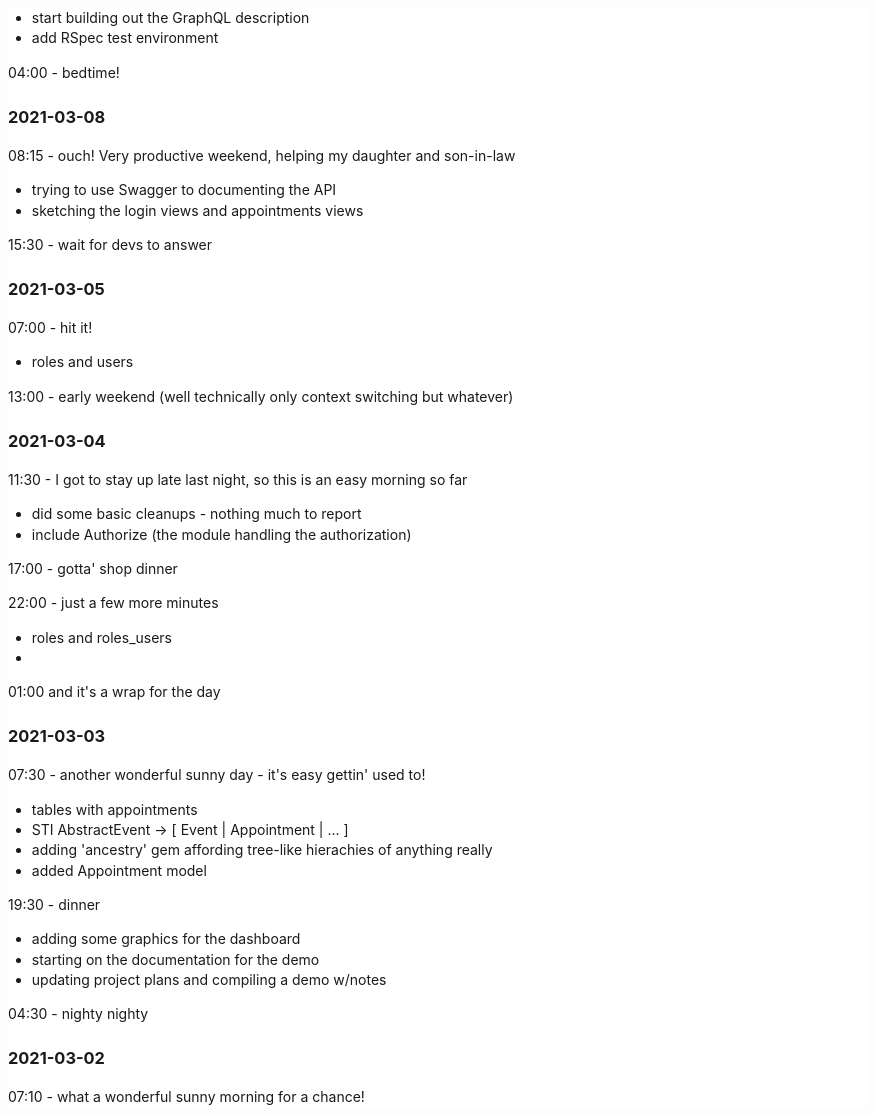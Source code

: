 * start building out the GraphQL description
* add RSpec test environment
  
04:00 - bedtime!

### 2021-03-08

08:15 - ouch! Very productive weekend, helping my daughter and son-in-law 

* trying to use Swagger to documenting the API
* sketching the login views and appointments views

15:30 - wait for devs to answer

### 2021-03-05

07:00 - hit it!

* roles and users

13:00 - early weekend (well technically only context switching but whatever)

### 2021-03-04

11:30 - I got to stay up late last night, so this is an easy morning so far

* did some basic cleanups - nothing much to report
* include Authorize (the module handling the authorization)

17:00 - gotta' shop dinner 

22:00 - just a few more minutes

* roles and roles_users
* 

01:00 and it's a wrap for the day
  
### 2021-03-03

07:30 - another wonderful sunny day - it's easy gettin' used to!

* tables with appointments
* STI AbstractEvent -> [ Event | Appointment | ... ]
* adding 'ancestry' gem affording tree-like hierachies of anything really
* added Appointment model

19:30 - dinner

* adding some graphics for the dashboard
* starting on the documentation for the demo
* updating project plans and compiling a demo w/notes

04:30 - nighty nighty

### 2021-03-02

07:10 - what a wonderful sunny morning for a chance!
